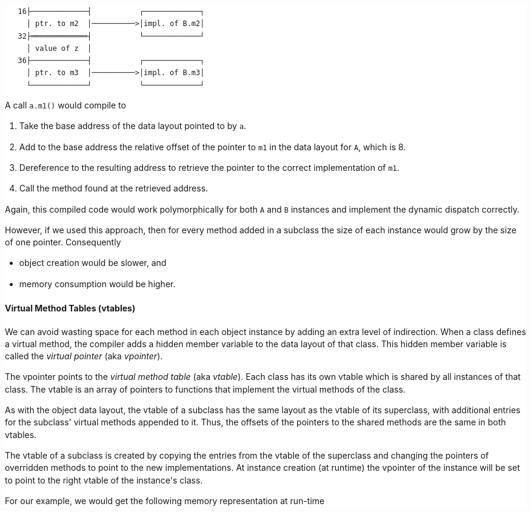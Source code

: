```
   16├─────────────┤           ┌─────────────┐
     │ ptr. to m2  │──────────>│impl. of B.m2│
   32├═════════════┤           └─────────────┘
     │ value of z  │
   36├─────────────┤           ┌─────────────┐
     │ ptr. to m3  │──────────>│impl. of B.m3│
     └─────────────┘           └─────────────┘
```

A call `a.m1()` would compile to

1. Take the base address of the data layout pointed to by `a`.

1. Add to the base address the relative offset of the pointer to `m1`
   in the data layout for `A`, which is 8.
   
1. Dereference to the resulting address to retrieve the pointer to the
   correct implementation of `m1`.
   
1. Call the method found at the retrieved address.

Again, this compiled code would work polymorphically for both `A` and
`B` instances and implement the dynamic dispatch correctly.

However, if we used this approach, then for every method added in a subclass
the size of each instance would grow by the size of one pointer. Consequently

* object creation would be slower, and

* memory consumption would be higher.

#### Virtual Method Tables (vtables)

We can avoid wasting space for each method in each object instance by
adding an extra level of indirection. When a class defines a virtual
method, the compiler adds a hidden member variable to the data layout
of that class.  This hidden member variable is called the *virtual
pointer* (aka *vpointer*).

The vpointer points to the *virtual method table* (aka *vtable*). Each
class has its own vtable which is shared by all instances of that
class. The vtable is an array of pointers to functions that implement
the virtual methods of the class.

As with the object data layout, the vtable of a subclass has the same
layout as the vtable of its superclass, with additional entries for
the subclass' virtual methods appended to it. Thus, the offsets of the
pointers to the shared methods are the same in both vtables.

The vtable of a subclass is created by copying the entries from the
vtable of the superclass and changing the pointers of overridden
methods to point to the new implementations. At instance creation (at
runtime) the vpointer of the instance will be set to point to the
right vtable of the instance's class.

For our example, we would get the following memory representation at run-time
